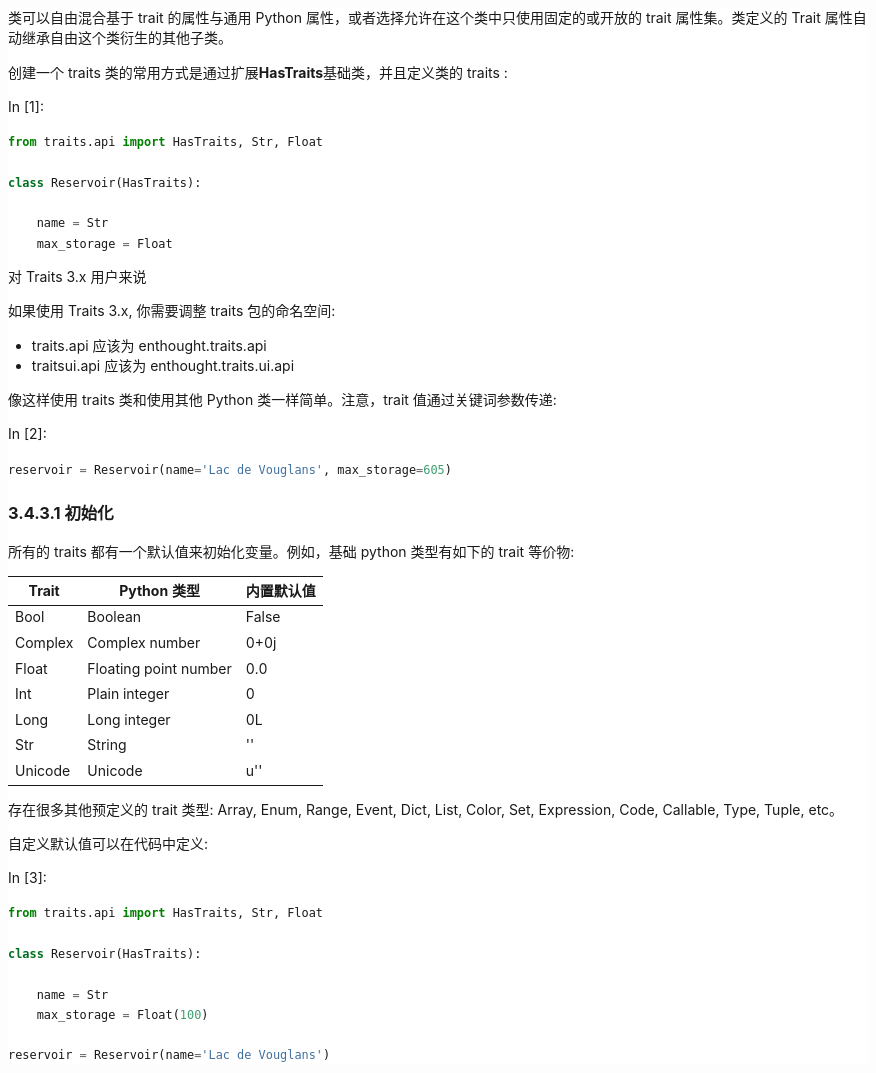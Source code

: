 类可以自由混合基于 trait 的属性与通用 Python 属性，或者选择允许在这个类中只使用固定的或开放的 trait 属性集。类定义的 Trait 属性自动继承自由这个类衍生的其他子类。

创建一个 traits 类的常用方式是通过扩展**HasTraits**基础类，并且定义类的 traits :

In [1]:

```py
from traits.api import HasTraits, Str, Float

class Reservoir(HasTraits):

    name = Str
    max_storage = Float 
```

对 Traits 3.x 用户来说

如果使用 Traits 3.x, 你需要调整 traits 包的命名空间:

*   traits.api 应该为 enthought.traits.api
*   traitsui.api 应该为 enthought.traits.ui.api

像这样使用 traits 类和使用其他 Python 类一样简单。注意，trait 值通过关键词参数传递:

In [2]:

```py
reservoir = Reservoir(name='Lac de Vouglans', max_storage=605) 
```

### 3.4.3.1 初始化

所有的 traits 都有一个默认值来初始化变量。例如，基础 python 类型有如下的 trait 等价物:

| Trait | Python 类型 | 内置默认值 |
| --- | --- | --- |
| Bool | Boolean | False |
| Complex | Complex number | 0+0j |
| Float | Floating point number | 0.0 |
| Int | Plain integer | 0 |
| Long | Long integer | 0L |
| Str | String | '' |
| Unicode | Unicode | u'' |

存在很多其他预定义的 trait 类型: Array, Enum, Range, Event, Dict, List, Color, Set, Expression, Code, Callable, Type, Tuple, etc。

自定义默认值可以在代码中定义:

In [3]:

```py
from traits.api import HasTraits, Str, Float

class Reservoir(HasTraits):

    name = Str
    max_storage = Float(100)

reservoir = Reservoir(name='Lac de Vouglans') 
```
